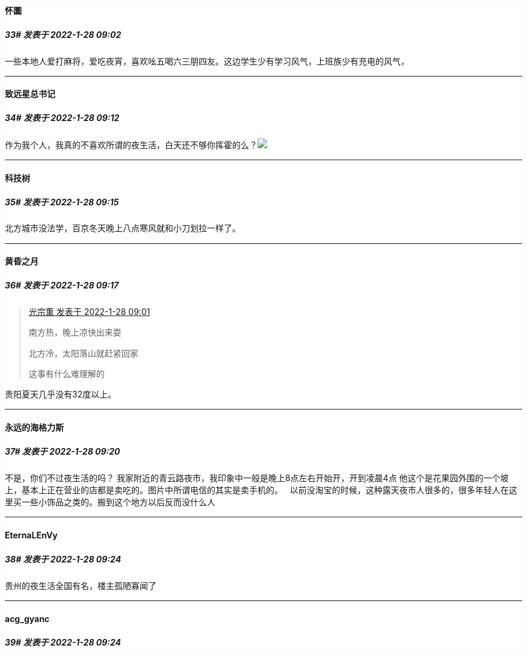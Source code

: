 ####  怀圜  
##### 33#       发表于 2022-1-28 09:02

一些本地人爱打麻将，爱吃夜宵，喜欢吆五喝六三朋四友。这边学生少有学习风气，上班族少有充电的风气，

*****

####  致远星总书记  
##### 34#       发表于 2022-1-28 09:12

作为我个人，我真的不喜欢所谓的夜生活，白天还不够你挥霍的么？<img src="https://static.saraba1st.com/image/smiley/face2017/124.png" referrerpolicy="no-referrer">

*****

####  科技树  
##### 35#       发表于 2022-1-28 09:15

北方城市没法学，百京冬天晚上八点寒风就和小刀划拉一样了。

*****

####  黄昏之月  
##### 36#       发表于 2022-1-28 09:17

<blockquote><a href="httphttps://bbs.saraba1st.com/2b/forum.php?mod=redirect&amp;goto=findpost&amp;pid=54455037&amp;ptid=2049642" target="_blank">光宗薫 发表于 2022-1-28 09:01</a>

南方热，晚上凉快出来耍

北方冷，太阳落山就赶紧回家

这事有什么难理解的</blockquote>
贵阳夏天几乎没有32度以上。

*****

####  永远的海格力斯  
##### 37#       发表于 2022-1-28 09:20

不是，你们不过夜生活的吗？
我家附近的青云路夜市，我印象中一般是晚上8点左右开始开，开到凌晨4点
他这个是花果园外围的一个坡上，基本上正在营业的店都是卖吃的。图片中所谓电信的其实是卖手机的。
  以前没淘宝的时候，这种露天夜市人很多的，很多年轻人在这里买一些小饰品之类的。搬到这个地方以后反而没什么人

*****

####  EternaLEnVy  
##### 38#       发表于 2022-1-28 09:24

贵州的夜生活全国有名，楼主孤陋寡闻了

*****

####  acg_gyanc  
##### 39#       发表于 2022-1-28 09:24
